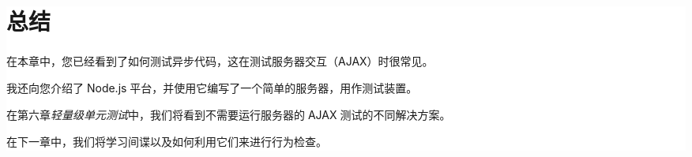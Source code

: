 # 总结

在本章中，您已经看到了如何测试异步代码，这在测试服务器交互（AJAX）时很常见。

我还向您介绍了 Node.js 平台，并使用它编写了一个简单的服务器，用作测试装置。

在第六章*轻量级单元测试*中，我们将看到不需要运行服务器的 AJAX 测试的不同解决方案。

在下一章中，我们将学习间谍以及如何利用它们来进行行为检查。
